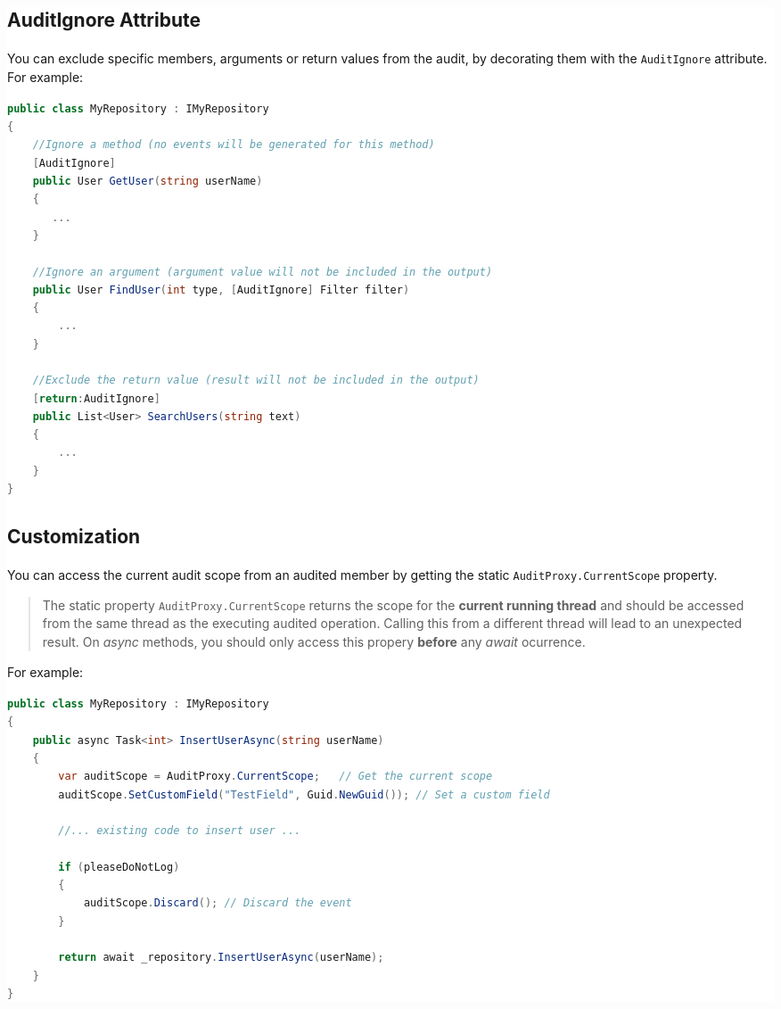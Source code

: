 ## AuditIgnore Attribute

You can exclude specific members, arguments or return values from the audit, by decorating them with the `AuditIgnore` attribute. For example:

```c#
public class MyRepository : IMyRepository
{
    //Ignore a method (no events will be generated for this method)
    [AuditIgnore] 
    public User GetUser(string userName)
    {
       ...
    }

    //Ignore an argument (argument value will not be included in the output)
    public User FindUser(int type, [AuditIgnore] Filter filter)
    {
        ...
    }

    //Exclude the return value (result will not be included in the output)
    [return:AuditIgnore] 
    public List<User> SearchUsers(string text)
    {
        ...
    }
}
``` 

## Customization

You can access the current audit scope from an audited member by getting the static `AuditProxy.CurrentScope` property. 

> The static property `AuditProxy.CurrentScope` returns the scope for the **current running thread** and should be accessed from the same thread as the executing audited operation.
Calling this from a different thread will lead to an unexpected result. On _async_ methods, you should only access this propery **before** any _await_ ocurrence.

For example:
```c#
public class MyRepository : IMyRepository
{
    public async Task<int> InsertUserAsync(string userName)
    {
        var auditScope = AuditProxy.CurrentScope;   // Get the current scope
        auditScope.SetCustomField("TestField", Guid.NewGuid()); // Set a custom field
        
        //... existing code to insert user ...

        if (pleaseDoNotLog)
        {
            auditScope.Discard(); // Discard the event
        }

        return await _repository.InsertUserAsync(userName);
    }
}
``` 
